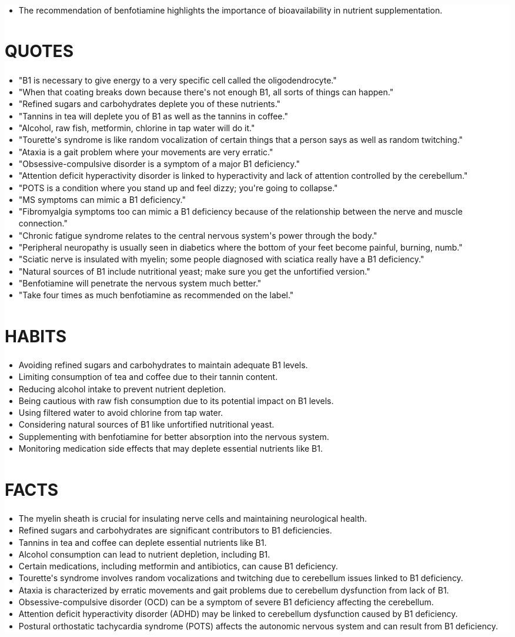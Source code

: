 - The recommendation of benfotiamine highlights the importance of bioavailability in nutrient supplementation.

# QUOTES

- "B1 is necessary to give energy to a very specific cell called the oligodendrocyte."
- "When that coating breaks down because there's not enough B1, all sorts of things can happen."
- "Refined sugars and carbohydrates deplete you of these nutrients."
- "Tannins in tea will deplete you of B1 as well as the tannins in coffee."
- "Alcohol, raw fish, metformin, chlorine in tap water will do it."
- "Tourette's syndrome is like random vocalization of certain things that a person says as well as random twitching."
- "Ataxia is a gait problem where your movements are very erratic."
- "Obsessive-compulsive disorder is a symptom of a major B1 deficiency."
- "Attention deficit hyperactivity disorder is linked to hyperactivity and lack of attention controlled by the cerebellum."
- "POTS is a condition where you stand up and feel dizzy; you're going to collapse."
- "MS symptoms can mimic a B1 deficiency."
- "Fibromyalgia symptoms too can mimic a B1 deficiency because of the relationship between the nerve and muscle connection."
- "Chronic fatigue syndrome relates to the central nervous system's power through the body."
- "Peripheral neuropathy is usually seen in diabetics where the bottom of your feet become painful, burning, numb."
- "Sciatic nerve is insulated with myelin; some people diagnosed with sciatica really have a B1 deficiency."
- "Natural sources of B1 include nutritional yeast; make sure you get the unfortified version."
- "Benfotiamine will penetrate the nervous system much better."
- "Take four times as much benfotiamine as recommended on the label."

# HABITS

- Avoiding refined sugars and carbohydrates to maintain adequate B1 levels.
- Limiting consumption of tea and coffee due to their tannin content.
- Reducing alcohol intake to prevent nutrient depletion.
- Being cautious with raw fish consumption due to its potential impact on B1 levels.
- Using filtered water to avoid chlorine from tap water.
- Considering natural sources of B1 like unfortified nutritional yeast.
- Supplementing with benfotiamine for better absorption into the nervous system.
- Monitoring medication side effects that may deplete essential nutrients like B1.

# FACTS

- The myelin sheath is crucial for insulating nerve cells and maintaining neurological health.
- Refined sugars and carbohydrates are significant contributors to B1 deficiencies.
- Tannins in tea and coffee can deplete essential nutrients like B1.
- Alcohol consumption can lead to nutrient depletion, including B1.
- Certain medications, including metformin and antibiotics, can cause B1 deficiency.
- Tourette's syndrome involves random vocalizations and twitching due to cerebellum issues linked to B1 deficiency.
- Ataxia is characterized by erratic movements and gait problems due to cerebellum dysfunction from lack of B1.
- Obsessive-compulsive disorder (OCD) can be a symptom of severe B1 deficiency affecting the cerebellum.
- Attention deficit hyperactivity disorder (ADHD) may be linked to cerebellum dysfunction caused by B1 deficiency.
- Postural orthostatic tachycardia syndrome (POTS) affects the autonomic nervous system and can result from B1 deficiency.
